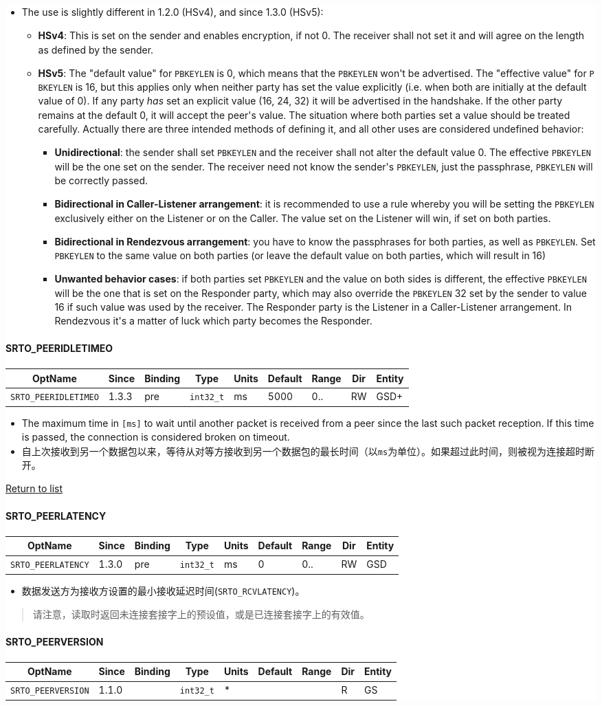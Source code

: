 - The use is slightly different in 1.2.0 (HSv4), and since 1.3.0 (HSv5):

  - **HSv4**: This is set on the sender and enables encryption, if not 0. The receiver shall not set it and will agree on the length as defined by the sender.
  
  - **HSv5**: The "default value" for `PBKEYLEN` is 0, which means that the `PBKEYLEN` won't be advertised. The "effective value" for `PBKEYLEN` is 16, but this applies only when neither party has set the value explicitly (i.e. when both are initially at the default value of 0). If any party *has* set an explicit value (16, 24, 32) it will be advertised in the handshake. If the other party remains at the default 0, it will accept the peer's value. The situation where both parties set a value should be treated carefully. Actually there are three intended methods of defining it, and all other uses are considered undefined behavior:
  
    - **Unidirectional**: the sender shall set `PBKEYLEN` and the receiver shall not alter the default value 0. The effective `PBKEYLEN` will be the one set on the sender. The receiver need not know the sender's `PBKEYLEN`, just the passphrase, `PBKEYLEN` will be correctly passed.

    - **Bidirectional in Caller-Listener arrangement**: it is recommended to use a rule whereby you will be setting the `PBKEYLEN` exclusively either on the Listener or on the Caller. The value set on the Listener will win, if set on both parties.

    - **Bidirectional in Rendezvous arrangement**: you have to know the passphrases for both parties, as well as `PBKEYLEN`. Set `PBKEYLEN` to the same value on both parties (or leave the default value on both parties, which will result in 16)

    - **Unwanted behavior cases**: if both parties set `PBKEYLEN` and the value on both sides is different, the effective `PBKEYLEN` will be the one that is set on the Responder party, which may also override the `PBKEYLEN` 32 set by the sender to value 16 if such value was used by the receiver. The Responder party is the Listener in a Caller-Listener arrangement. In Rendezvous it's a matter of luck which party becomes the Responder.

#### SRTO_PEERIDLETIMEO

| OptName              | Since | Binding | Type       |  Units  | Default  | Range  | Dir | Entity |
| -------------------- | ----- | ------- | ---------- | ------- | -------- | ------ | --- | ------ |
| `SRTO_PEERIDLETIMEO` | 1.3.3 | pre     | `int32_t`  | ms      | 5000     | 0..    | RW  | GSD+   |

- The maximum time in `[ms]` to wait until another packet is received from a peer since the last such packet reception. If this time is passed, the connection is considered broken on timeout.
- 自上次接收到另一个数据包以来，等待从对等方接收到另一个数据包的最长时间（以`ms`为单位）。如果超过此时间，则被视为连接超时断开。

[Return to list](#list-of-options)

#### SRTO_PEERLATENCY

| OptName              | Since | Binding | Type       |  Units  | Default  | Range  | Dir | Entity |
| -------------------- | ----- | ------- | ---------- | ------- | -------- | ------ | --- | ------ |
| `SRTO_PEERLATENCY`   | 1.3.0 | pre     | `int32_t`  | ms      | 0        | 0..    | RW  | GSD    |

- 数据发送方为接收方设置的最小接收延迟时间(`SRTO_RCVLATENCY`)。

>请注意，读取时返回未连接套接字上的预设值，或是已连接套接字上的有效值。

#### SRTO_PEERVERSION

| OptName              | Since | Binding | Type       |  Units  | Default  | Range  | Dir | Entity |
| -------------------- | ----- | ------- | ---------- | ------- | -------- | ------ | --- | ------ |
| `SRTO_PEERVERSION`   | 1.1.0 |         | `int32_t`  | *       |          |        | R   | GS     |
